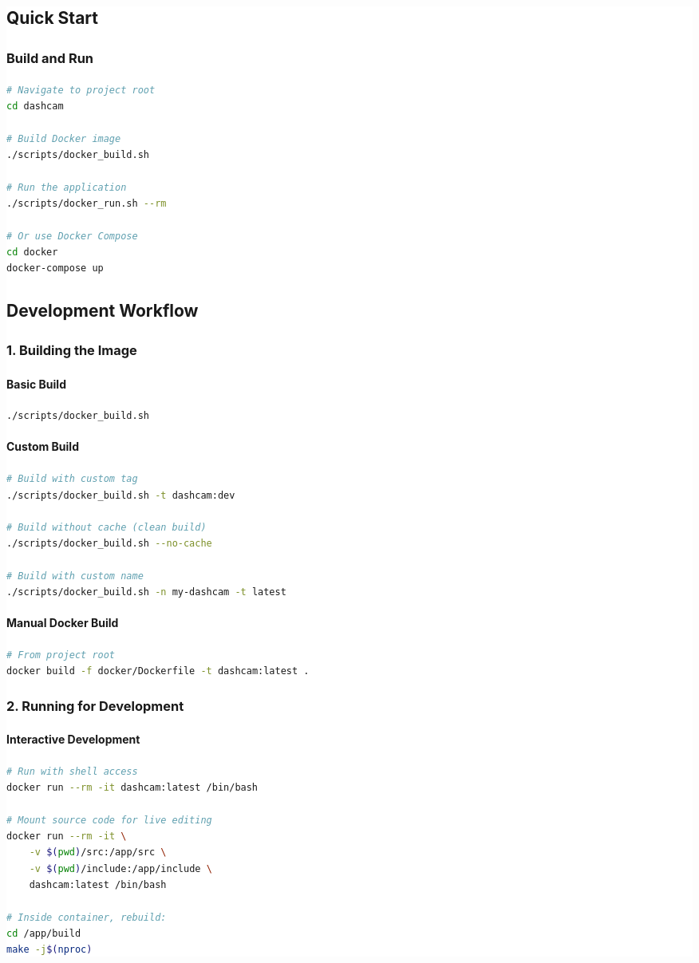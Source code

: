 ## Quick Start

### Build and Run

```bash
# Navigate to project root
cd dashcam

# Build Docker image
./scripts/docker_build.sh

# Run the application
./scripts/docker_run.sh --rm

# Or use Docker Compose
cd docker
docker-compose up
```

## Development Workflow

### 1. Building the Image

#### Basic Build
```bash
./scripts/docker_build.sh
```

#### Custom Build
```bash
# Build with custom tag
./scripts/docker_build.sh -t dashcam:dev

# Build without cache (clean build)
./scripts/docker_build.sh --no-cache

# Build with custom name
./scripts/docker_build.sh -n my-dashcam -t latest
```

#### Manual Docker Build
```bash
# From project root
docker build -f docker/Dockerfile -t dashcam:latest .
```

### 2. Running for Development

#### Interactive Development
```bash
# Run with shell access
docker run --rm -it dashcam:latest /bin/bash

# Mount source code for live editing
docker run --rm -it \
    -v $(pwd)/src:/app/src \
    -v $(pwd)/include:/app/include \
    dashcam:latest /bin/bash

# Inside container, rebuild:
cd /app/build
make -j$(nproc)
```
